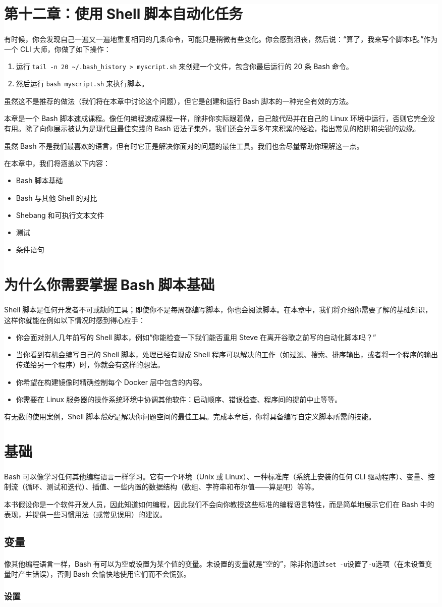 

# 第十二章：使用 Shell 脚本自动化任务

有时候，你会发现自己一遍又一遍地重复相同的几条命令，可能只是稍微有些变化。你会感到沮丧，然后说：“算了，我来写个脚本吧。”作为一个 CLI 大师，你做了如下操作：

1.  运行 `tail -n 20 ~/.bash_history > myscript.sh` 来创建一个文件，包含你最后运行的 20 条 Bash 命令。

1.  然后运行 `bash myscript.sh` 来执行脚本。

虽然这不是推荐的做法（我们将在本章中讨论这个问题），但它是创建和运行 Bash 脚本的一种完全有效的方法。

本章是一个 Bash 脚本速成课程。像任何编程速成课程一样，除非你实际跟着做，自己敲代码并在自己的 Linux 环境中运行，否则它完全没有用。除了向你展示被认为是现代且最佳实践的 Bash 语法子集外，我们还会分享多年来积累的经验，指出常见的陷阱和尖锐的边缘。

虽然 Bash 不是我们最喜欢的语言，但有时它正是解决你面对的问题的最佳工具。我们也会尽量帮助你理解这一点。

在本章中，我们将涵盖以下内容：

+   Bash 脚本基础

+   Bash 与其他 Shell 的对比

+   Shebang 和可执行文本文件

+   测试

+   条件语句

# 为什么你需要掌握 Bash 脚本基础

Shell 脚本是任何开发者不可或缺的工具；即使你不是每周都编写脚本，你也会阅读脚本。在本章中，我们将介绍你需要了解的基础知识，这样你就能在例如以下情况时感到得心应手：

+   你会面对别人几年前写的 Shell 脚本，例如“你能检查一下我们能否重用 Steve 在离开谷歌之前写的自动化脚本吗？”

+   当你看到有机会编写自己的 Shell 脚本，处理已经有现成 Shell 程序可以解决的工作（如过滤、搜索、排序输出，或者将一个程序的输出传递给另一个程序）时，你就会有这样的想法。

+   你希望在构建镜像时精确控制每个 Docker 层中包含的内容。

+   你需要在 Linux 服务器的操作系统环境中协调其他软件：启动顺序、错误检查、程序间的提前中止等等。

有无数的使用案例，Shell 脚本*恰好*是解决你问题空间的最佳工具。完成本章后，你将具备编写自定义脚本所需的技能。

# 基础

Bash 可以像学习任何其他编程语言一样学习。它有一个环境（Unix 或 Linux）、一种标准库（系统上安装的任何 CLI 驱动程序）、变量、控制流（循环、测试和迭代）、插值、一些内置的数据结构（数组、字符串和布尔值——算是吧）等等。

本书假设你是一个软件开发人员，因此知道如何编程，因此我们不会向你教授这些标准的编程语言特性，而是简单地展示它们在 Bash 中的表现，并提供一些习惯用法（或常见误用）的建议。

## 变量

像其他编程语言一样，Bash 有可以为空或设置为某个值的变量。未设置的变量就是“空的”，除非你通过`set -u`设置了`-u`选项（在未设置变量时产生错误），否则 Bash 会愉快地使用它们而不会慌张。

### 设置
